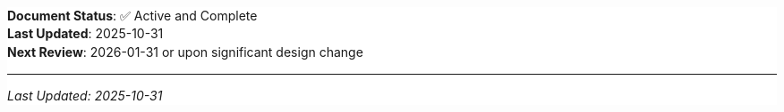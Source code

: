 
**Document Status**: ✅ Active and Complete  
**Last Updated**: 2025-10-31  
**Next Review**: 2026-01-31 or upon significant design change




---

*Last Updated: 2025-10-31*
